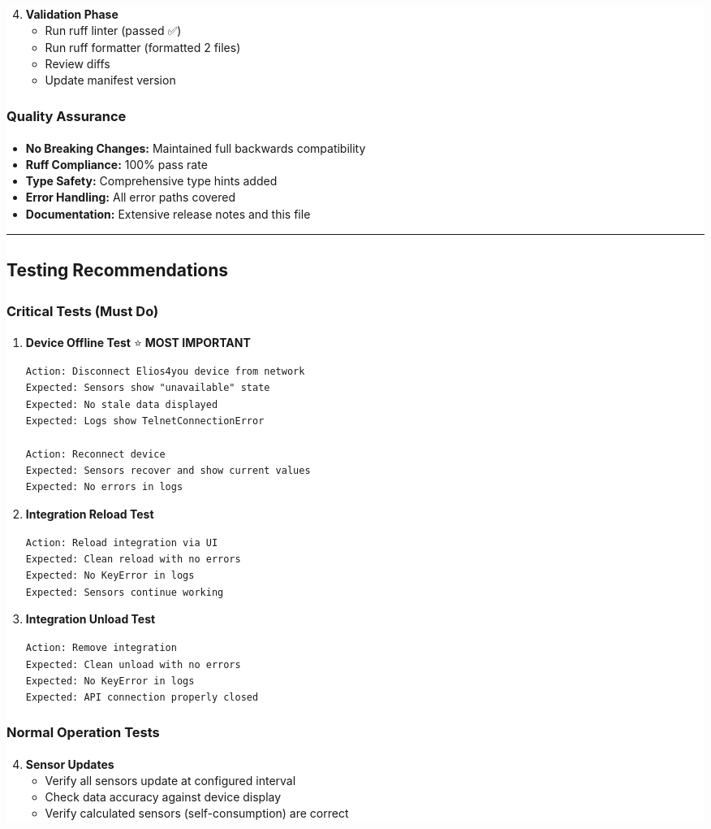 4. **Validation Phase**
   - Run ruff linter (passed ✅)
   - Run ruff formatter (formatted 2 files)
   - Review diffs
   - Update manifest version

### Quality Assurance

- **No Breaking Changes:** Maintained full backwards compatibility
- **Ruff Compliance:** 100% pass rate
- **Type Safety:** Comprehensive type hints added
- **Error Handling:** All error paths covered
- **Documentation:** Extensive release notes and this file

---

## Testing Recommendations

### Critical Tests (Must Do)

1. **Device Offline Test** ⭐ **MOST IMPORTANT**
   ```
   Action: Disconnect Elios4you device from network
   Expected: Sensors show "unavailable" state
   Expected: No stale data displayed
   Expected: Logs show TelnetConnectionError

   Action: Reconnect device
   Expected: Sensors recover and show current values
   Expected: No errors in logs
   ```

2. **Integration Reload Test**
   ```
   Action: Reload integration via UI
   Expected: Clean reload with no errors
   Expected: No KeyError in logs
   Expected: Sensors continue working
   ```

3. **Integration Unload Test**
   ```
   Action: Remove integration
   Expected: Clean unload with no errors
   Expected: No KeyError in logs
   Expected: API connection properly closed
   ```

### Normal Operation Tests

4. **Sensor Updates**
   - Verify all sensors update at configured interval
   - Check data accuracy against device display
   - Verify calculated sensors (self-consumption) are correct
